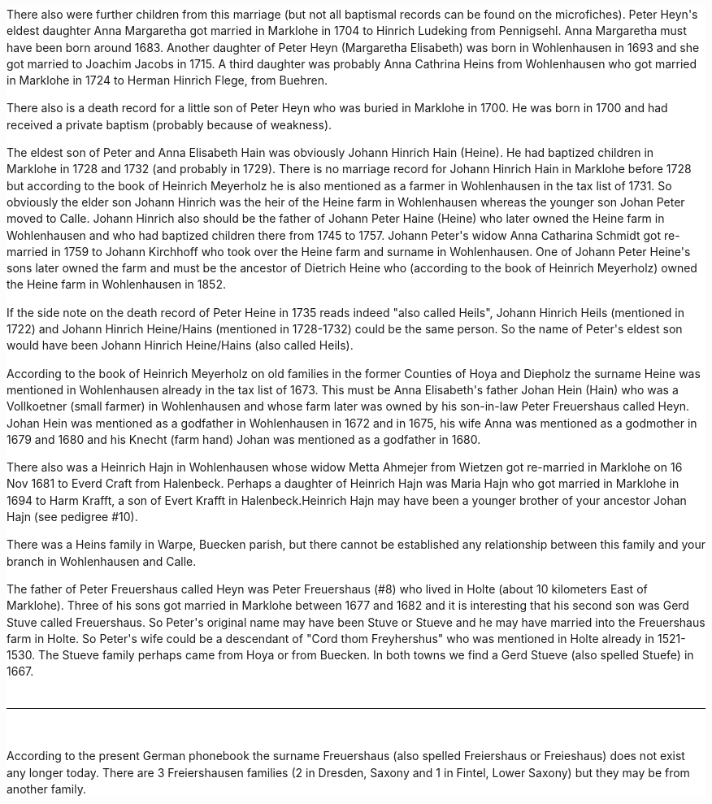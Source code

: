 There also were further children from this marriage (but not all baptismal records can be found on the microfiches). Peter Heyn's eldest daughter Anna Margaretha got married in Marklohe in 1704 to Hinrich Ludeking from Pennigsehl. Anna Margaretha must have been born around 1683. Another daughter of Peter Heyn (Margaretha Elisabeth) was born in Wohlenhausen in 1693 and she got married to Joachim Jacobs in 1715. A third daughter was probably Anna Cathrina Heins from Wohlenhausen who got married in Marklohe in 1724 to Herman Hinrich Flege, from Buehren.  

There also is a death record for a little son of Peter Heyn who was buried in Marklohe in 1700. He was born in 1700 and had received a private baptism (probably because of weakness).  

The eldest son of Peter and Anna Elisabeth Hain was obviously Johann Hinrich Hain (Heine). He had baptized children in Marklohe in 1728 and 1732 (and probably in 1729). There is no marriage record for Johann Hinrich Hain in Marklohe before 1728 but according to the book of Heinrich Meyerholz he is also mentioned as a farmer in Wohlenhausen in the tax list of 1731. So obviously the elder son Johann Hinrich was the heir of the Heine farm in Wohlenhausen whereas the younger son Johan Peter moved to Calle. Johann Hinrich also should be the father of Johann Peter Haine (Heine) who later owned the Heine farm in Wohlenhausen and who had baptized children there from 1745 to 1757. Johann Peter's widow Anna Catharina Schmidt got re-married in 1759 to Johann Kirchhoff who took over the Heine farm and surname in Wohlenhausen. One of Johann Peter Heine's sons later owned the farm and must be the ancestor of Dietrich Heine who (according to the book of Heinrich Meyerholz) owned the Heine farm in Wohlenhausen in 1852.  

If the side note on the death record of Peter Heine in 1735 reads indeed &quot;also called Heils&quot;, Johann Hinrich Heils (mentioned in 1722) and Johann Hinrich Heine/Hains (mentioned in 1728-1732) could be the same person. So the name of Peter's eldest son would have been Johann Hinrich Heine/Hains (also called Heils).  

According to the book of Heinrich Meyerholz on old families in the former Counties of Hoya and Diepholz the surname Heine was mentioned in Wohlenhausen already in the tax list of 1673. This must be Anna Elisabeth's father Johan Hein (Hain) who was a Vollkoetner (small farmer) in Wohlenhausen and whose farm later was owned by his son-in-law Peter Freuershaus called Heyn.  
Johan Hein was mentioned as a godfather in Wohlenhausen in 1672 and in 1675, his wife Anna was mentioned as a godmother in 1679 and 1680 and his Knecht (farm hand) Johan was mentioned as a godfather in 1680.  

There also was a Heinrich Hajn in Wohlenhausen whose widow Metta Ahmejer from Wietzen got re-married in Marklohe on 16 Nov 1681 to Everd Craft from Halenbeck. Perhaps a daughter of Heinrich Hajn was Maria Hajn who got married in Marklohe in 1694 to Harm Krafft, a son of Evert Krafft in Halenbeck.Heinrich Hajn may have been a younger brother of your ancestor Johan Hajn (see pedigree #10).  

There was a Heins family in Warpe, Buecken parish, but there cannot be established any relationship between this family and your branch in Wohlenhausen and Calle.  

The father of Peter Freuershaus called Heyn was Peter Freuershaus (#8) who lived in Holte (about 10 kilometers East of Marklohe). Three of his sons got married in Marklohe between 1677 and 1682 and it is interesting that his second son was Gerd Stuve called Freuershaus. So Peter's original name may have been Stuve or Stueve and he may have married into the Freuershaus farm in Holte. So Peter's wife could be a descendant of &quot;Cord thom Freyhershus&quot; who was mentioned in Holte already in 1521-1530. The Stueve family perhaps came from Hoya or from Buecken. In both towns we find a Gerd Stueve (also spelled Stuefe) in 1667.  
&nbsp;
<hr><br>

According to the present German phonebook the surname Freuershaus (also spelled Freiershaus or Freieshaus) does not exist any longer today. There are 3 Freiershausen families (2 in Dresden, Saxony and 1 in Fintel, Lower Saxony) but they may be from another family.  
